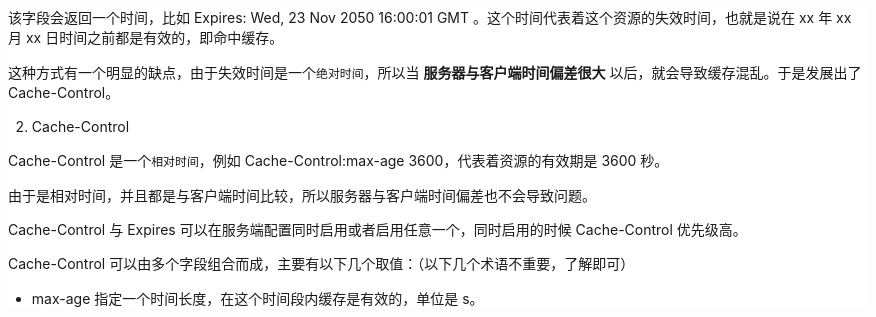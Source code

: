 
该字段会返回一个时间，比如 Expires: Wed, 23 Nov 2050 16:00:01 GMT 。这个时间代表着这个资源的失效时间，也就是说在 xx 年 xx 月 xx 日时间之前都是有效的，即命中缓存。

这种方式有一个明显的缺点，由于失效时间是一个`绝对时间`，所以当 **服务器与客户端时间偏差很大** 以后，就会导致缓存混乱。于是发展出了 Cache-Control。

2. Cache-Control

Cache-Control 是一个`相对时间`，例如 Cache-Control:max-age 3600，代表着资源的有效期是 3600 秒。

由于是相对时间，并且都是与客户端时间比较，所以服务器与客户端时间偏差也不会导致问题。

Cache-Control 与 Expires 可以在服务端配置同时启用或者启用任意一个，同时启用的时候 Cache-Control 优先级高。

Cache-Control 可以由多个字段组合而成，主要有以下几个取值：（以下几个术语不重要，了解即可）

- max-age 指定一个时间长度，在这个时间段内缓存是有效的，单位是 s。

